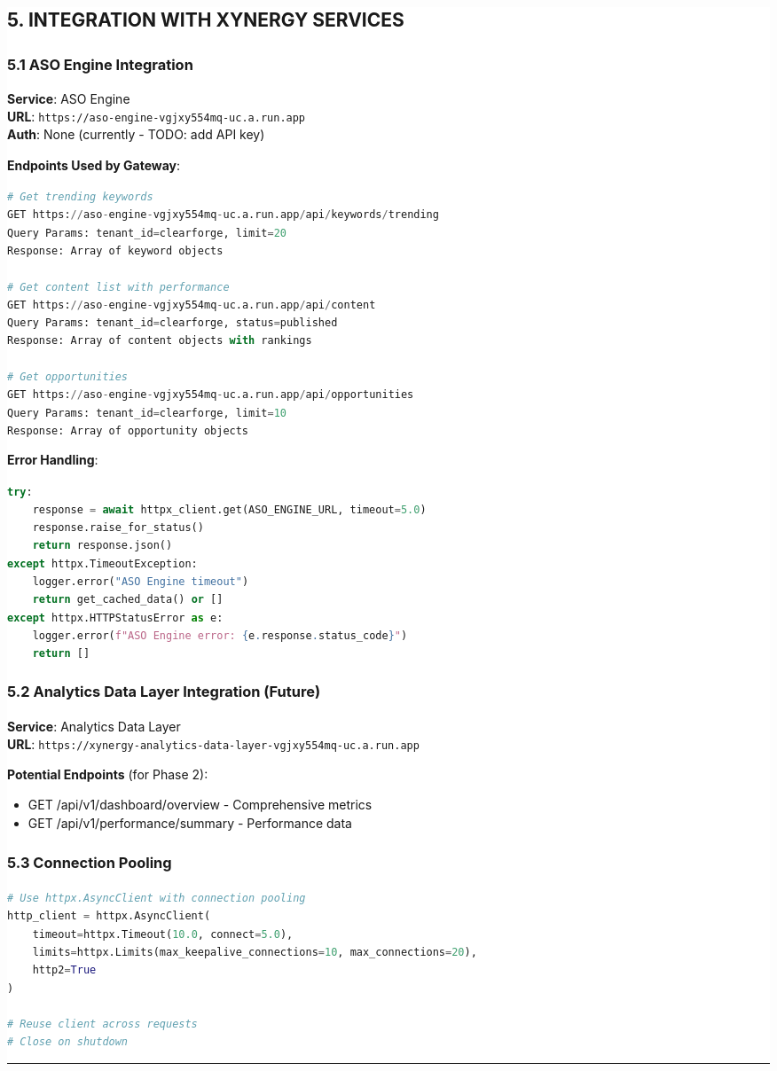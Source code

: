 
## 5. INTEGRATION WITH XYNERGY SERVICES

### 5.1 ASO Engine Integration

**Service**: ASO Engine  
**URL**: `https://aso-engine-vgjxy554mq-uc.a.run.app`  
**Auth**: None (currently - TODO: add API key)  

**Endpoints Used by Gateway**:

```python
# Get trending keywords
GET https://aso-engine-vgjxy554mq-uc.a.run.app/api/keywords/trending
Query Params: tenant_id=clearforge, limit=20
Response: Array of keyword objects

# Get content list with performance
GET https://aso-engine-vgjxy554mq-uc.a.run.app/api/content
Query Params: tenant_id=clearforge, status=published
Response: Array of content objects with rankings

# Get opportunities
GET https://aso-engine-vgjxy554mq-uc.a.run.app/api/opportunities
Query Params: tenant_id=clearforge, limit=10
Response: Array of opportunity objects
```

**Error Handling**:
```python
try:
    response = await httpx_client.get(ASO_ENGINE_URL, timeout=5.0)
    response.raise_for_status()
    return response.json()
except httpx.TimeoutException:
    logger.error("ASO Engine timeout")
    return get_cached_data() or []
except httpx.HTTPStatusError as e:
    logger.error(f"ASO Engine error: {e.response.status_code}")
    return []
```

### 5.2 Analytics Data Layer Integration (Future)

**Service**: Analytics Data Layer  
**URL**: `https://xynergy-analytics-data-layer-vgjxy554mq-uc.a.run.app`  

**Potential Endpoints** (for Phase 2):
- GET /api/v1/dashboard/overview - Comprehensive metrics
- GET /api/v1/performance/summary - Performance data

### 5.3 Connection Pooling

```python
# Use httpx.AsyncClient with connection pooling
http_client = httpx.AsyncClient(
    timeout=httpx.Timeout(10.0, connect=5.0),
    limits=httpx.Limits(max_keepalive_connections=10, max_connections=20),
    http2=True
)

# Reuse client across requests
# Close on shutdown
```

---